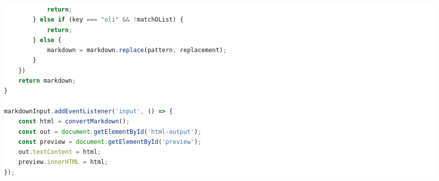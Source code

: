 ```js
            return;
        } else if (key === "oli" && !matchOList) {
            return;
        } else {
            markdown = markdown.replace(pattern, replacement);
        }
    })
    return markdown;
}

markdownInput.addEventListener('input', () => {
    const html = convertMarkdown();
    const out = document.getElementById('html-output');
    const preview = document.getElementById('preview');
    out.textContent = html;
    preview.innerHTML = html;
});
```
